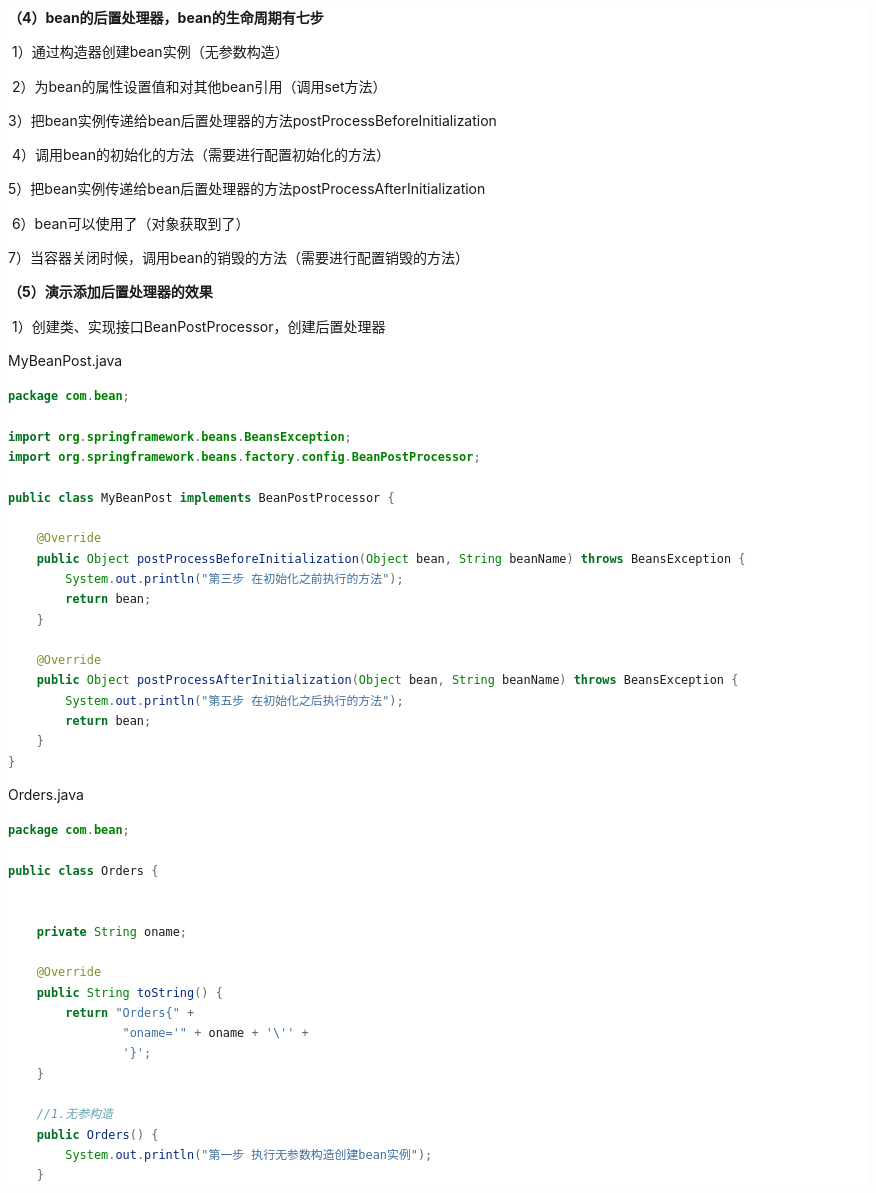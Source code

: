 

**（4）bean的后置处理器，bean的生命周期有七步**

​	1）通过构造器创建bean实例（无参数构造）

​	2）为bean的属性设置值和对其他bean引用（调用set方法）

​	3）把bean实例传递给bean后置处理器的方法postProcessBeforeInitialization

​	4）调用bean的初始化的方法（需要进行配置初始化的方法）

​	5）把bean实例传递给bean后置处理器的方法postProcessAfterInitialization

​	6）bean可以使用了（对象获取到了）

​	7）当容器关闭时候，调用bean的销毁的方法（需要进行配置销毁的方法）

**（5）演示添加后置处理器的效果**

​	1）创建类、实现接口BeanPostProcessor，创建后置处理器

MyBeanPost.java

```java
package com.bean;

import org.springframework.beans.BeansException;
import org.springframework.beans.factory.config.BeanPostProcessor;

public class MyBeanPost implements BeanPostProcessor {

    @Override
    public Object postProcessBeforeInitialization(Object bean, String beanName) throws BeansException {
        System.out.println("第三步 在初始化之前执行的方法");
        return bean;
    }

    @Override
    public Object postProcessAfterInitialization(Object bean, String beanName) throws BeansException {
        System.out.println("第五步 在初始化之后执行的方法");
        return bean;
    }
}


```

Orders.java

```java
package com.bean;

public class Orders {


    private String oname;

    @Override
    public String toString() {
        return "Orders{" +
                "oname='" + oname + '\'' +
                '}';
    }

    //1.无参构造
    public Orders() {
        System.out.println("第一步 执行无参数构造创建bean实例");
    }
```